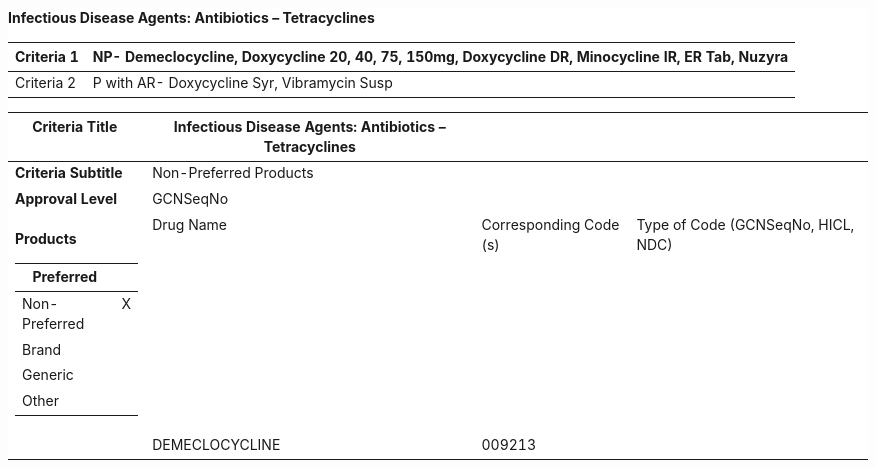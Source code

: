 **Infectious Disease Agents: Antibiotics – Tetracyclines** 

| Criteria 1 | NP- Demeclocycline, Doxycycline 20, 40, 75, 150mg, Doxycycline DR, Minocycline IR, ER Tab, Nuzyra |
| ---------- | ------------------------------------------------------------------------------------------------- |
| Criteria 2 | P with AR- Doxycycline Syr, Vibramycin Susp                                                       |

<table>
<thead>
<tr class="header">
<th><strong>Criteria Title</strong> </th>
<th>Infectious Disease Agents: Antibiotics – Tetracyclines</th>
<th></th>
<th></th>
</tr>
</thead>
<tbody>
<tr class="odd">
<td><strong>Criteria Subtitle</strong> </td>
<td>Non-Preferred Products</td>
<td></td>
<td></td>
</tr>
<tr class="even">
<td><strong>Approval Level</strong> </td>
<td>GCNSeqNo </td>
<td></td>
<td></td>
</tr>
<tr class="odd">
<td><p><strong>Products </strong> </p>
<table>
<thead>
<tr class="header">
<th>Preferred</th>
<th></th>
</tr>
</thead>
<tbody>
<tr class="odd">
<td>Non-Preferred</td>
<td>X</td>
</tr>
<tr class="even">
<td>Brand</td>
<td></td>
</tr>
<tr class="odd">
<td>Generic</td>
<td></td>
</tr>
<tr class="even">
<td>Other</td>
<td></td>
</tr>
</tbody>
</table></td>
<td>Drug Name  </td>
<td>Corresponding Code (s) </td>
<td>Type of Code (GCNSeqNo, HICL, NDC) </td>
</tr>
<tr class="even">
<td></td>
<td>DEMECLOCYCLINE</td>
<td>009213</td>